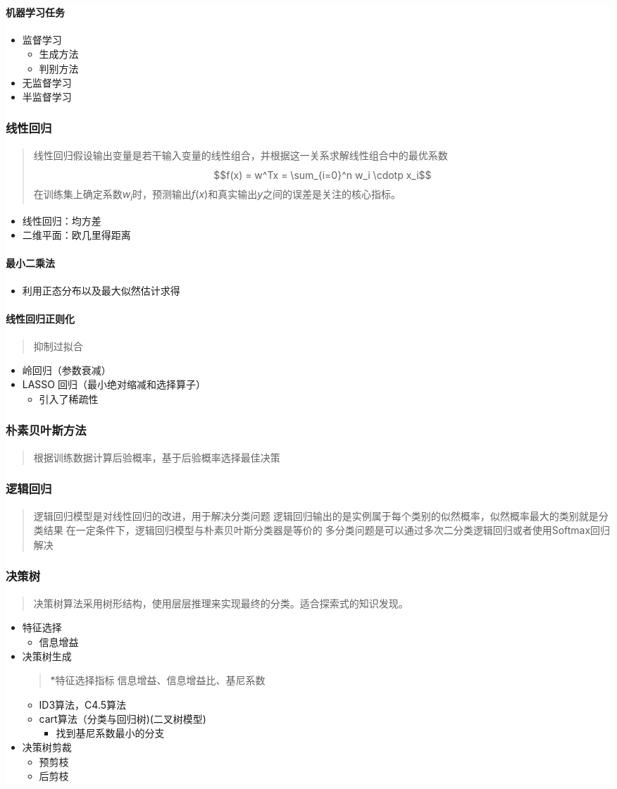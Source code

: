 #### 机器学习任务

* 监督学习
  * 生成方法
  * 判别方法
* 无监督学习
* 半监督学习
  
### 线性回归

> 线性回归假设输出变量是若干输入变量的线性组合，并根据这一关系求解线性组合中的最优系数
$$f(x) = w^Tx = \sum_{i=0}^n w_i \cdotp x_i$$
> 在训练集上确定系数$w_i$时，预测输出$f(x)$和真实输出$y$之间的误差是关注的核心指标。

* 线性回归：均方差
* 二维平面：欧几里得距离

#### 最小二乘法

* 利用正态分布以及最大似然估计求得

#### 线性回归正则化

> 抑制过拟合

* 岭回归（参数衰减）
* LASSO 回归（最小绝对缩减和选择算子）
  * 引入了稀疏性

### 朴素贝叶斯方法

> 根据训练数据计算后验概率，基于后验概率选择最佳决策

### 逻辑回归

> 逻辑回归模型是对线性回归的改进，用于解决分类问题
> 逻辑回归输出的是实例属于每个类别的似然概率，似然概率最大的类别就是分类结果
> 在一定条件下，逻辑回归模型与朴素贝叶斯分类器是等价的
> 多分类问题是可以通过多次二分类逻辑回归或者使用Softmax回归解决

### 决策树

> 决策树算法采用树形结构，使用层层推理来实现最终的分类。适合探索式的知识发现。

* 特征选择
  * 信息增益
* 决策树生成
  > *特征选择指标 信息增益、信息增益比、基尼系数
  * ID3算法，C4.5算法
  * cart算法（分类与回归树)(二叉树模型)
    * 找到基尼系数最小的分支
* 决策树剪裁
  * 预剪枝
  * 后剪枝
